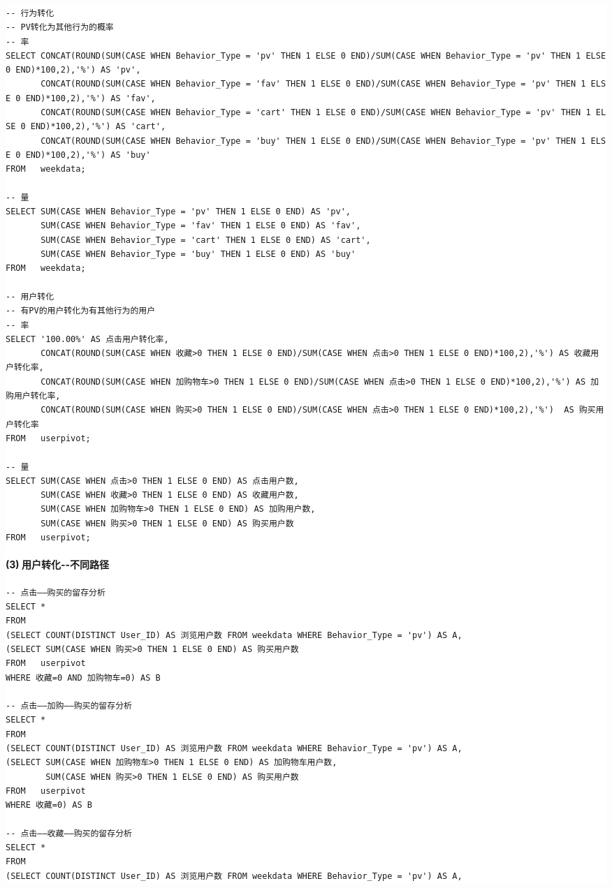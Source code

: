 ```mysql
-- 行为转化
-- PV转化为其他行为的概率
-- 率
SELECT CONCAT(ROUND(SUM(CASE WHEN Behavior_Type = 'pv' THEN 1 ELSE 0 END)/SUM(CASE WHEN Behavior_Type = 'pv' THEN 1 ELSE 0 END)*100,2),'%') AS 'pv',
	   CONCAT(ROUND(SUM(CASE WHEN Behavior_Type = 'fav' THEN 1 ELSE 0 END)/SUM(CASE WHEN Behavior_Type = 'pv' THEN 1 ELSE 0 END)*100,2),'%') AS 'fav',
	   CONCAT(ROUND(SUM(CASE WHEN Behavior_Type = 'cart' THEN 1 ELSE 0 END)/SUM(CASE WHEN Behavior_Type = 'pv' THEN 1 ELSE 0 END)*100,2),'%') AS 'cart',
	   CONCAT(ROUND(SUM(CASE WHEN Behavior_Type = 'buy' THEN 1 ELSE 0 END)/SUM(CASE WHEN Behavior_Type = 'pv' THEN 1 ELSE 0 END)*100,2),'%') AS 'buy'
FROM   weekdata;

-- 量
SELECT SUM(CASE WHEN Behavior_Type = 'pv' THEN 1 ELSE 0 END) AS 'pv',
	   SUM(CASE WHEN Behavior_Type = 'fav' THEN 1 ELSE 0 END) AS 'fav',
	   SUM(CASE WHEN Behavior_Type = 'cart' THEN 1 ELSE 0 END) AS 'cart',
	   SUM(CASE WHEN Behavior_Type = 'buy' THEN 1 ELSE 0 END) AS 'buy'
FROM   weekdata;

-- 用户转化
-- 有PV的用户转化为有其他行为的用户
-- 率
SELECT '100.00%' AS 点击用户转化率,
       CONCAT(ROUND(SUM(CASE WHEN 收藏>0 THEN 1 ELSE 0 END)/SUM(CASE WHEN 点击>0 THEN 1 ELSE 0 END)*100,2),'%') AS 收藏用户转化率,
	   CONCAT(ROUND(SUM(CASE WHEN 加购物车>0 THEN 1 ELSE 0 END)/SUM(CASE WHEN 点击>0 THEN 1 ELSE 0 END)*100,2),'%') AS 加购用户转化率,
       CONCAT(ROUND(SUM(CASE WHEN 购买>0 THEN 1 ELSE 0 END)/SUM(CASE WHEN 点击>0 THEN 1 ELSE 0 END)*100,2),'%')  AS 购买用户转化率
FROM   userpivot;

-- 量
SELECT SUM(CASE WHEN 点击>0 THEN 1 ELSE 0 END) AS 点击用户数,
       SUM(CASE WHEN 收藏>0 THEN 1 ELSE 0 END) AS 收藏用户数,
	   SUM(CASE WHEN 加购物车>0 THEN 1 ELSE 0 END) AS 加购用户数,
       SUM(CASE WHEN 购买>0 THEN 1 ELSE 0 END) AS 购买用户数
FROM   userpivot;
```

#### (3) 用户转化--不同路径

```mysql
-- 点击——购买的留存分析
SELECT *
FROM
(SELECT COUNT(DISTINCT User_ID) AS 浏览用户数 FROM weekdata WHERE Behavior_Type = 'pv') AS A,
(SELECT SUM(CASE WHEN 购买>0 THEN 1 ELSE 0 END) AS 购买用户数
FROM   userpivot
WHERE 收藏=0 AND 加购物车=0) AS B

-- 点击——加购——购买的留存分析
SELECT *
FROM
(SELECT COUNT(DISTINCT User_ID) AS 浏览用户数 FROM weekdata WHERE Behavior_Type = 'pv') AS A,
(SELECT SUM(CASE WHEN 加购物车>0 THEN 1 ELSE 0 END) AS 加购物车用户数,
        SUM(CASE WHEN 购买>0 THEN 1 ELSE 0 END) AS 购买用户数
FROM   userpivot
WHERE 收藏=0) AS B

-- 点击——收藏——购买的留存分析
SELECT *
FROM
(SELECT COUNT(DISTINCT User_ID) AS 浏览用户数 FROM weekdata WHERE Behavior_Type = 'pv') AS A,
```